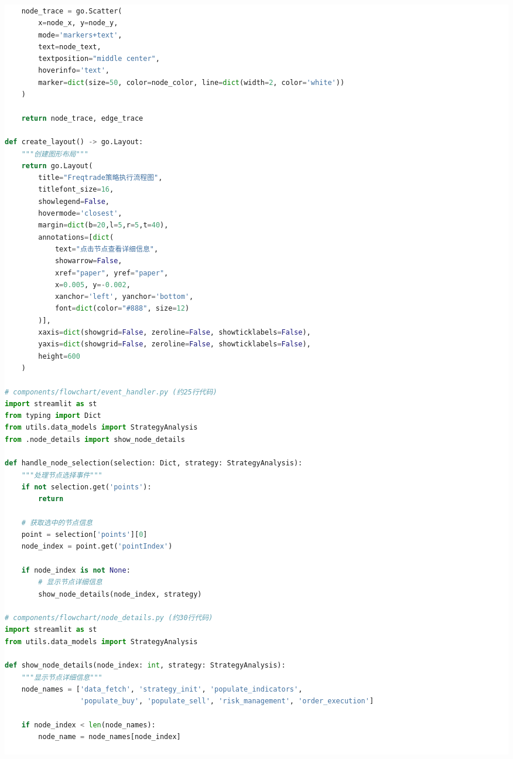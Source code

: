 ```python
    node_trace = go.Scatter(
        x=node_x, y=node_y,
        mode='markers+text',
        text=node_text,
        textposition="middle center",
        hoverinfo='text',
        marker=dict(size=50, color=node_color, line=dict(width=2, color='white'))
    )
    
    return node_trace, edge_trace

def create_layout() -> go.Layout:
    """创建图形布局"""
    return go.Layout(
        title="Freqtrade策略执行流程图",
        titlefont_size=16,
        showlegend=False,
        hovermode='closest',
        margin=dict(b=20,l=5,r=5,t=40),
        annotations=[dict(
            text="点击节点查看详细信息",
            showarrow=False,
            xref="paper", yref="paper",
            x=0.005, y=-0.002,
            xanchor='left', yanchor='bottom',
            font=dict(color="#888", size=12)
        )],
        xaxis=dict(showgrid=False, zeroline=False, showticklabels=False),
        yaxis=dict(showgrid=False, zeroline=False, showticklabels=False),
        height=600
    )

# components/flowchart/event_handler.py (约25行代码)
import streamlit as st
from typing import Dict
from utils.data_models import StrategyAnalysis
from .node_details import show_node_details

def handle_node_selection(selection: Dict, strategy: StrategyAnalysis):
    """处理节点选择事件"""
    if not selection.get('points'):
        return
    
    # 获取选中的节点信息
    point = selection['points'][0]
    node_index = point.get('pointIndex')
    
    if node_index is not None:
        # 显示节点详细信息
        show_node_details(node_index, strategy)

# components/flowchart/node_details.py (约30行代码)
import streamlit as st
from utils.data_models import StrategyAnalysis

def show_node_details(node_index: int, strategy: StrategyAnalysis):
    """显示节点详细信息"""
    node_names = ['data_fetch', 'strategy_init', 'populate_indicators', 
                  'populate_buy', 'populate_sell', 'risk_management', 'order_execution']
    
    if node_index < len(node_names):
        node_name = node_names[node_index]
        
```